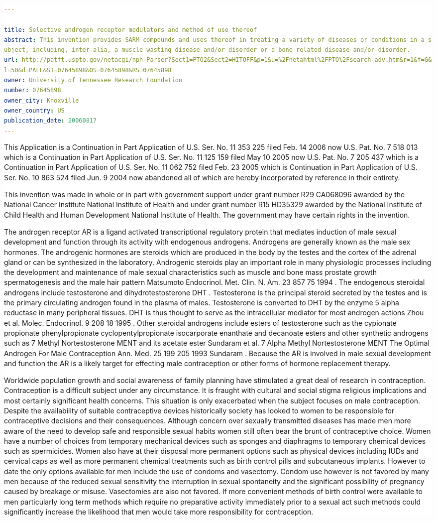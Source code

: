 ```yaml
---

title: Selective androgen receptor modulators and method of use thereof
abstract: This invention provides SARM compounds and uses thereof in treating a variety of diseases or conditions in a subject, including, inter-alia, a muscle wasting disease and/or disorder or a bone-related disease and/or disorder.
url: http://patft.uspto.gov/netacgi/nph-Parser?Sect1=PTO2&Sect2=HITOFF&p=1&u=%2Fnetahtml%2FPTO%2Fsearch-adv.htm&r=1&f=G&l=50&d=PALL&S1=07645898&OS=07645898&RS=07645898
owner: University of Tennessee Research Foundation
number: 07645898
owner_city: Knoxville
owner_country: US
publication_date: 20060817
---
```

This Application is a Continuation in Part Application of U.S. Ser. No. 11 353 225 filed Feb. 14 2006 now U.S. Pat. No. 7 518 013 which is a Continuation in Part Application of U.S. Ser. No. 11 125 159 filed May 10 2005 now U.S. Pat. No. 7 205 437 which is a Continuation in Part Application of U.S. Ser. No. 11 062 752 filed Feb. 23 2005 which is Continuation in Part Application of U.S. Ser. No. 10 863 524 filed Jun. 9 2004 now abandoned all of which are hereby incorporated by reference in their entirety.

This invention was made in whole or in part with government support under grant number R29 CA068096 awarded by the National Cancer Institute National Institute of Health and under grant number R15 HD35329 awarded by the National Institute of Child Health and Human Development National Institute of Health. The government may have certain rights in the invention.

The androgen receptor AR is a ligand activated transcriptional regulatory protein that mediates induction of male sexual development and function through its activity with endogenous androgens. Androgens are generally known as the male sex hormones. The androgenic hormones are steroids which are produced in the body by the testes and the cortex of the adrenal gland or can be synthesized in the laboratory. Androgenic steroids play an important role in many physiologic processes including the development and maintenance of male sexual characteristics such as muscle and bone mass prostate growth spermatogenesis and the male hair pattern Matsumoto Endocrinol. Met. Clin. N. Am. 23 857 75 1994 . The endogenous steroidal androgens include testosterone and dihydrotestosterone DHT . Testosterone is the principal steroid secreted by the testes and is the primary circulating androgen found in the plasma of males. Testosterone is converted to DHT by the enzyme 5 alpha reductase in many peripheral tissues. DHT is thus thought to serve as the intracellular mediator for most androgen actions Zhou et al. Molec. Endocrinol. 9 208 18 1995 . Other steroidal androgens include esters of testosterone such as the cypionate propionate phenylpropionate cyclopentylpropionate isocarporate enanthate and decanoate esters and other synthetic androgens such as 7 Methyl Nortestosterone MENT and its acetate ester Sundaram et al. 7 Alpha Methyl Nortestosterone MENT The Optimal Androgen For Male Contraception Ann. Med. 25 199 205 1993 Sundaram . Because the AR is involved in male sexual development and function the AR is a likely target for effecting male contraception or other forms of hormone replacement therapy.

Worldwide population growth and social awareness of family planning have stimulated a great deal of research in contraception. Contraception is a difficult subject under any circumstance. It is fraught with cultural and social stigma religious implications and most certainly significant health concerns. This situation is only exacerbated when the subject focuses on male contraception. Despite the availability of suitable contraceptive devices historically society has looked to women to be responsible for contraceptive decisions and their consequences. Although concern over sexually transmitted diseases has made men more aware of the need to develop safe and responsible sexual habits women still often bear the brunt of contraceptive choice. Women have a number of choices from temporary mechanical devices such as sponges and diaphragms to temporary chemical devices such as spermicides. Women also have at their disposal more permanent options such as physical devices including IUDs and cervical caps as well as more permanent chemical treatments such as birth control pills and subcutaneous implants. However to date the only options available for men include the use of condoms and vasectomy. Condom use however is not favored by many men because of the reduced sexual sensitivity the interruption in sexual spontaneity and the significant possibility of pregnancy caused by breakage or misuse. Vasectomies are also not favored. If more convenient methods of birth control were available to men particularly long term methods which require no preparative activity immediately prior to a sexual act such methods could significantly increase the likelihood that men would take more responsibility for contraception.